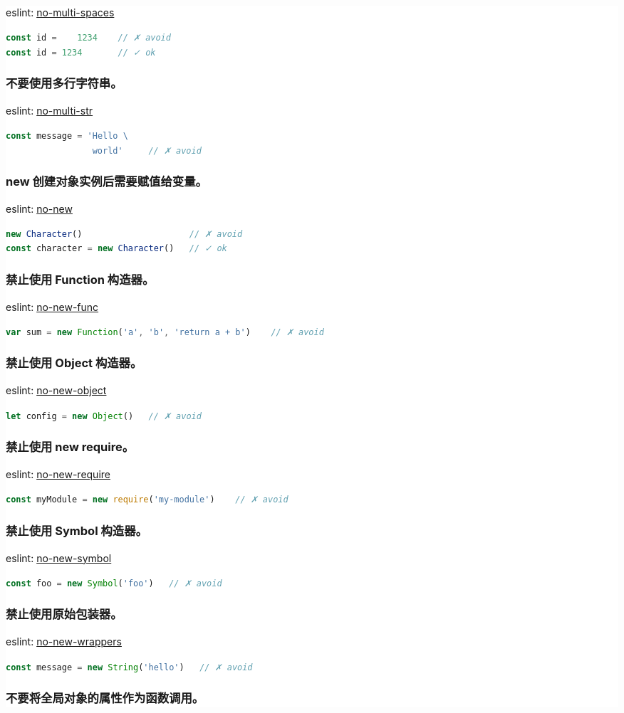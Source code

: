 eslint: [no-multi-spaces](https://eslint.org/docs/rules/no-multi-spaces)

```javascript
const id =    1234    // ✗ avoid
const id = 1234       // ✓ ok
```
### 不要使用多行字符串。

eslint: [no-multi-str](https://eslint.org/docs/rules/no-multi-str)

```javascript
const message = 'Hello \
                 world'     // ✗ avoid
```
### new 创建对象实例后需要赋值给变量。

eslint: [no-new](https://eslint.org/docs/rules/no-new)

```javascript
new Character()                     // ✗ avoid
const character = new Character()   // ✓ ok
```
### 禁止使用 Function 构造器。

eslint: [no-new-func](https://eslint.org/docs/rules/no-new-func)

```javascript
var sum = new Function('a', 'b', 'return a + b')    // ✗ avoid
```
### 禁止使用 Object 构造器。

eslint: [no-new-object](https://eslint.org/docs/rules/no-new-object)

```javascript
let config = new Object()   // ✗ avoid
```
### 禁止使用 new require。

eslint: [no-new-require](https://eslint.org/docs/rules/no-new-require)

```javascript
const myModule = new require('my-module')    // ✗ avoid
```
### 禁止使用 Symbol 构造器。

eslint: [no-new-symbol](https://eslint.org/docs/rules/no-new-symbol)

```javascript
const foo = new Symbol('foo')   // ✗ avoid
```
### 禁止使用原始包装器。

eslint: [no-new-wrappers](https://eslint.org/docs/rules/no-new-wrappers)

```javascript
const message = new String('hello')   // ✗ avoid
```
### 不要将全局对象的属性作为函数调用。
